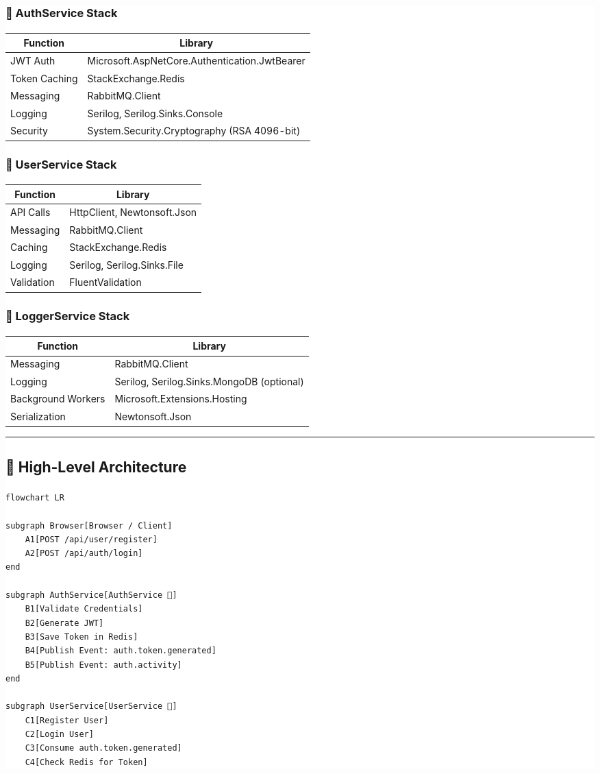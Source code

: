 ### 🔐 AuthService Stack

| Function | Library |
|----------|---------|
| JWT Auth | Microsoft.AspNetCore.Authentication.JwtBearer |
| Token Caching | StackExchange.Redis |
| Messaging | RabbitMQ.Client |
| Logging | Serilog, Serilog.Sinks.Console |
| Security | System.Security.Cryptography (RSA 4096-bit) |

### 👤 UserService Stack

| Function | Library |
|----------|---------|
| API Calls | HttpClient, Newtonsoft.Json |
| Messaging | RabbitMQ.Client |
| Caching | StackExchange.Redis |
| Logging | Serilog, Serilog.Sinks.File |
| Validation | FluentValidation |

### 📜 LoggerService Stack

| Function | Library |
|----------|---------|
| Messaging | RabbitMQ.Client |
| Logging | Serilog, Serilog.Sinks.MongoDB (optional) |
| Background Workers | Microsoft.Extensions.Hosting |
| Serialization | Newtonsoft.Json |

---

## 🧠 High-Level Architecture

```mermaid
flowchart LR

subgraph Browser[Browser / Client]
    A1[POST /api/user/register]
    A2[POST /api/auth/login]
end

subgraph AuthService[AuthService 🔐]
    B1[Validate Credentials]
    B2[Generate JWT]
    B3[Save Token in Redis]
    B4[Publish Event: auth.token.generated]
    B5[Publish Event: auth.activity]
end

subgraph UserService[UserService 👤]
    C1[Register User]
    C2[Login User]
    C3[Consume auth.token.generated]
    C4[Check Redis for Token]
```